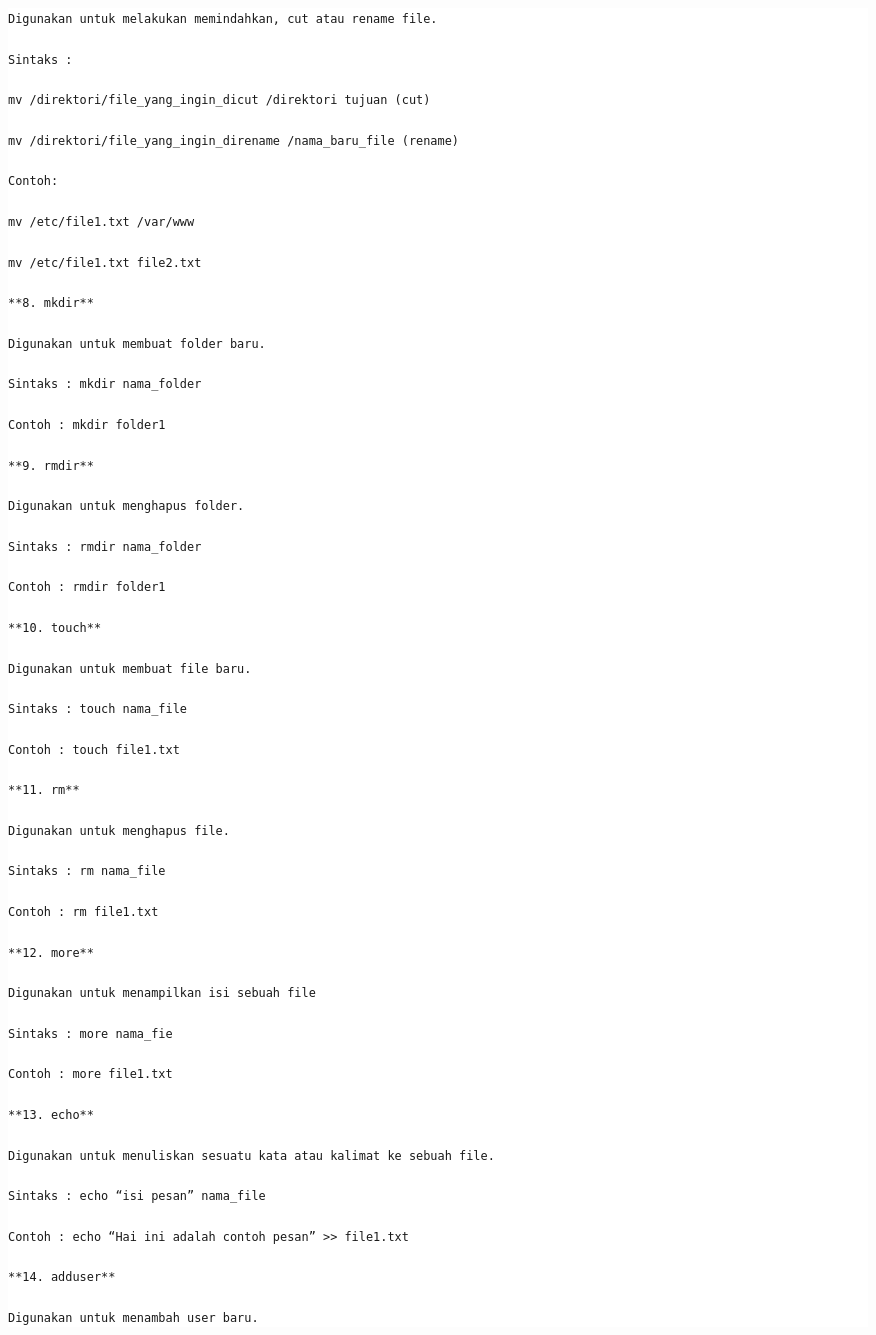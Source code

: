 	Digunakan untuk melakukan memindahkan, cut atau rename file.

	Sintaks :

	mv /direktori/file_yang_ingin_dicut /direktori tujuan (cut)

	mv /direktori/file_yang_ingin_direname /nama_baru_file (rename)

	Contoh:

	mv /etc/file1.txt /var/www

	mv /etc/file1.txt file2.txt

	**8. mkdir**

	Digunakan untuk membuat folder baru.

	Sintaks : mkdir nama_folder

	Contoh : mkdir folder1

	**9. rmdir**

	Digunakan untuk menghapus folder.

	Sintaks : rmdir nama_folder

	Contoh : rmdir folder1

	**10. touch**

	Digunakan untuk membuat file baru.

	Sintaks : touch nama_file

	Contoh : touch file1.txt

	**11. rm**

	Digunakan untuk menghapus file.

	Sintaks : rm nama_file

	Contoh : rm file1.txt

	**12. more**

	Digunakan untuk menampilkan isi sebuah file

	Sintaks : more nama_fie

	Contoh : more file1.txt

	**13. echo**

	Digunakan untuk menuliskan sesuatu kata atau kalimat ke sebuah file.

	Sintaks : echo “isi pesan” nama_file

	Contoh : echo “Hai ini adalah contoh pesan” >> file1.txt

	**14. adduser**

	Digunakan untuk menambah user baru.
